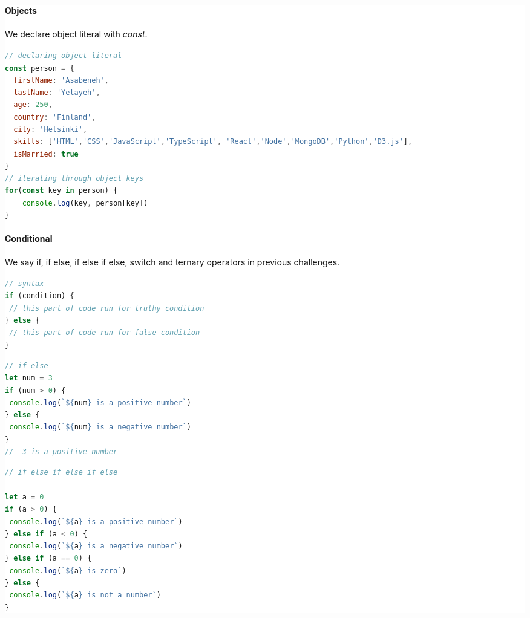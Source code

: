 ```js

```

#### Objects

We declare object literal with *const*.

```js
// declaring object literal
const person = {
  firstName: 'Asabeneh',
  lastName: 'Yetayeh',
  age: 250,
  country: 'Finland',
  city: 'Helsinki',
  skills: ['HTML','CSS','JavaScript','TypeScript', 'React','Node','MongoDB','Python','D3.js'],
  isMarried: true
}
// iterating through object keys
for(const key in person) {
    console.log(key, person[key])
}

```

#### Conditional

 We say if, if else, if else if else, switch and ternary operators in previous challenges.

 ```js
 // syntax
if (condition) {
  // this part of code run for truthy condition
} else {
  // this part of code run for false condition
}
 ```

 ```js
 // if else
let num = 3
if (num > 0) {
  console.log(`${num} is a positive number`)
} else {
  console.log(`${num} is a negative number`)
}
//  3 is a positive number
 ```

 ```js
 // if else if else if else

let a = 0
if (a > 0) {
  console.log(`${a} is a positive number`)
} else if (a < 0) {
  console.log(`${a} is a negative number`)
} else if (a == 0) {
  console.log(`${a} is zero`)
} else {
  console.log(`${a} is not a number`)
}
 ```
